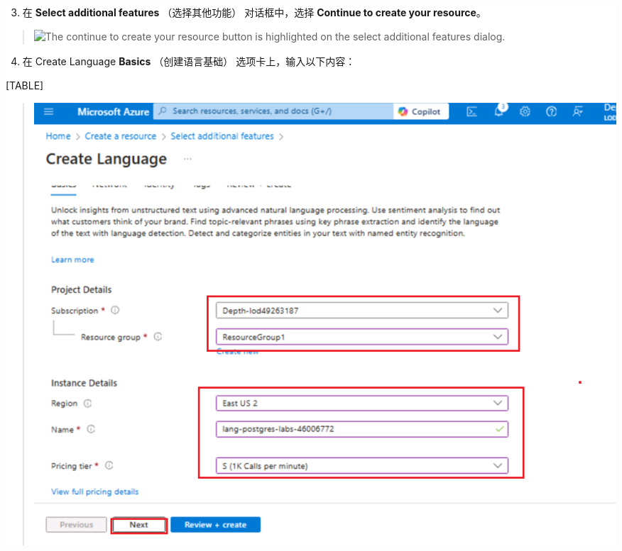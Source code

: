 3.  在 **Select additional features** （选择其他功能） 对话框中，选择
    **Continue to create your resource**。

> ![The continue to create your resource button is highlighted on the
> select additional features dialog.](./media/image85.png)

4.  在 Create Language **Basics** （创建语言基础）
    选项卡上，输入以下内容：

[TABLE]

> ![](./media/image86.png)
>